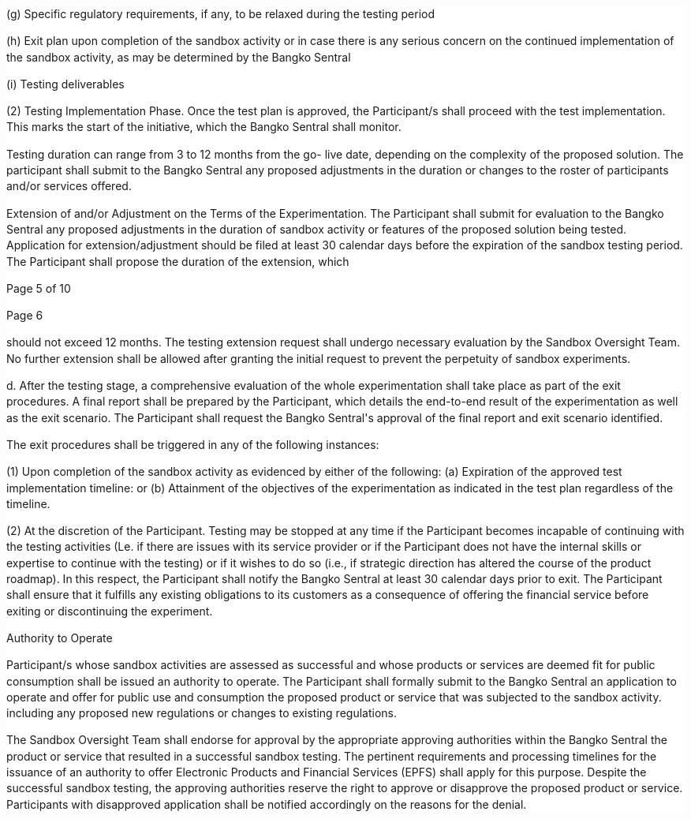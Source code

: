 (g) Specific regulatory requirements, if any, to be relaxed during the testing period

(h) Exit plan upon completion of the sandbox activity or in case there is any serious concern on the continued implementation of the sandbox activity, as may be determined by the Bangko Sentral

(i) Testing deliverables

(2) Testing Implementation Phase. Once the test plan is approved, the Participant/s shall proceed with the test implementation. This marks the start of the initiative, which the Bangko Sentral shall monitor.

Testing duration can range from 3 to 12 months from the go- live date, depending on the complexity of the proposed solution. The participant shall submit to the Bangko Sentral any proposed adjustments in the duration or changes to the roster of participants and/or services offered.

Extension of and/or Adjustment on the Terms of the Experimentation. The Participant shall submit for evaluation to the Bangko Sentral any proposed adjustments in the duration of sandbox activity or features of the proposed solution being tested. Application for extension/adjustment should be filed at least 30 calendar days before the expiration of the sandbox testing period. The Participant shall propose the duration of the extension, which

Page 5 of 10

Page 6

should not exceed 12 months. The testing extension request shall undergo necessary evaluation by the Sandbox Oversight Team. No further extension shall be allowed after granting the initial request to prevent the perpetuity of sandbox experiments.

d. After the testing stage, a comprehensive evaluation of the whole experimentation shall take place as part of the exit procedures. A final report shall be prepared by the Participant, which details the end-to-end result of the experimentation as well as the exit scenario. The Participant shall request the Bangko Sentral's approval of the final report and exit scenario identified.

The exit procedures shall be triggered in any of the following instances:

(1) Upon completion of the sandbox activity as evidenced by either of the following: (a) Expiration of the approved test implementation timeline: or (b) Attainment of the objectives of the experimentation as indicated in the test plan regardless of the timeline.

(2) At the discretion of the Participant. Testing may be stopped at any time if the Participant becomes incapable of continuing with the testing activities (Le. if there are issues with its service provider or if the Participant does not have the internal skills or expertise to continue with the testing) or if it wishes to do so (i.e., if strategic direction has altered the course of the product roadmap). In this respect, the Participant shall notify the Bangko Sentral at least 30 calendar days prior to exit. The Participant shall ensure that it fulfills any existing obligations to its customers as a consequence of offering the financial service before exiting or discontinuing the experiment.

Authority to Operate

Participant/s whose sandbox activities are assessed as successful and whose products or services are deemed fit for public consumption shall be issued an authority to operate. The Participant shall formally submit to the Bangko Sentral an application to operate and offer for public use and consumption the proposed product or service that was subjected to the sandbox activity. including any proposed new regulations or changes to existing regulations.

The Sandbox Oversight Team shall endorse for approval by the appropriate approving authorities within the Bangko Sentral the product or service that resulted in a successful sandbox testing. The pertinent requirements and processing timelines for the issuance of an authority to offer Electronic Products and Financial Services (EPFS) shall apply for this purpose. Despite the successful sandbox testing, the approving authorities reserve the right to approve or disapprove the proposed product or service. Participants with disapproved application shall be notified accordingly on the reasons for the denial.
